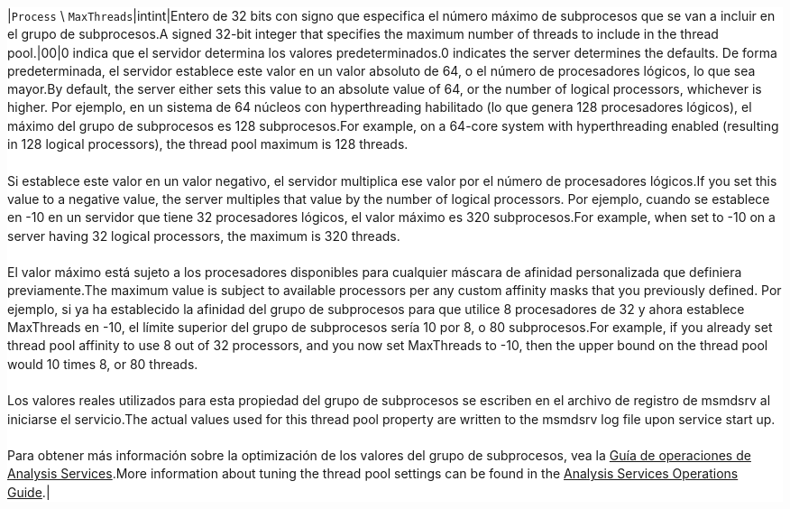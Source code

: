 |`Process` \ `MaxThreads`|<span data-ttu-id="1fcc5-309">int</span><span class="sxs-lookup"><span data-stu-id="1fcc5-309">int</span></span>|<span data-ttu-id="1fcc5-310">Entero de 32 bits con signo que especifica el número máximo de subprocesos que se van a incluir en el grupo de subprocesos.</span><span class="sxs-lookup"><span data-stu-id="1fcc5-310">A signed 32-bit integer that specifies the maximum number of threads to include in the thread pool.</span></span>|<span data-ttu-id="1fcc5-311">0</span><span class="sxs-lookup"><span data-stu-id="1fcc5-311">0</span></span>|<span data-ttu-id="1fcc5-312">0 indica que el servidor determina los valores predeterminados.</span><span class="sxs-lookup"><span data-stu-id="1fcc5-312">0 indicates the server determines the defaults.</span></span> <span data-ttu-id="1fcc5-313">De forma predeterminada, el servidor establece este valor en un valor absoluto de 64, o el número de procesadores lógicos, lo que sea mayor.</span><span class="sxs-lookup"><span data-stu-id="1fcc5-313">By default, the server either sets this value to an absolute value of 64, or the number of logical processors, whichever is higher.</span></span> <span data-ttu-id="1fcc5-314">Por ejemplo, en un sistema de 64 núcleos con hyperthreading habilitado (lo que genera 128 procesadores lógicos), el máximo del grupo de subprocesos es 128 subprocesos.</span><span class="sxs-lookup"><span data-stu-id="1fcc5-314">For example, on a 64-core system with hyperthreading enabled (resulting in 128 logical processors), the thread pool maximum is 128 threads.</span></span><br /><br /> <span data-ttu-id="1fcc5-315">Si establece este valor en un valor negativo, el servidor multiplica ese valor por el número de procesadores lógicos.</span><span class="sxs-lookup"><span data-stu-id="1fcc5-315">If you set this value to a negative value, the server multiples that value by the number of logical processors.</span></span> <span data-ttu-id="1fcc5-316">Por ejemplo, cuando se establece en -10 en un servidor que tiene 32 procesadores lógicos, el valor máximo es 320 subprocesos.</span><span class="sxs-lookup"><span data-stu-id="1fcc5-316">For example, when set to -10 on a server having 32 logical processors, the maximum is 320 threads.</span></span><br /><br /> <span data-ttu-id="1fcc5-317">El valor máximo está sujeto a los procesadores disponibles para cualquier máscara de afinidad personalizada que definiera previamente.</span><span class="sxs-lookup"><span data-stu-id="1fcc5-317">The maximum value is subject to available processors per any custom affinity masks that you previously defined.</span></span> <span data-ttu-id="1fcc5-318">Por ejemplo, si ya ha establecido la afinidad del grupo de subprocesos para que utilice 8 procesadores de 32 y ahora establece MaxThreads en -10, el límite superior del grupo de subprocesos sería 10 por 8, o 80 subprocesos.</span><span class="sxs-lookup"><span data-stu-id="1fcc5-318">For example, if you already set thread pool affinity to use 8 out of 32 processors, and you now set MaxThreads to -10, then the upper bound on the thread pool would 10 times 8, or 80 threads.</span></span><br /><br /> <span data-ttu-id="1fcc5-319">Los valores reales utilizados para esta propiedad del grupo de subprocesos se escriben en el archivo de registro de msmdsrv al iniciarse el servicio.</span><span class="sxs-lookup"><span data-stu-id="1fcc5-319">The actual values used for this thread pool property are written to the msmdsrv log file upon service start up.</span></span><br /><br /> <span data-ttu-id="1fcc5-320">Para obtener más información sobre la optimización de los valores del grupo de subprocesos, vea la [Guía de operaciones de Analysis Services](https://msdn.microsoft.com/library/hh226085.aspx).</span><span class="sxs-lookup"><span data-stu-id="1fcc5-320">More information about tuning the thread pool settings can be found in the [Analysis Services Operations Guide](https://msdn.microsoft.com/library/hh226085.aspx).</span></span>|